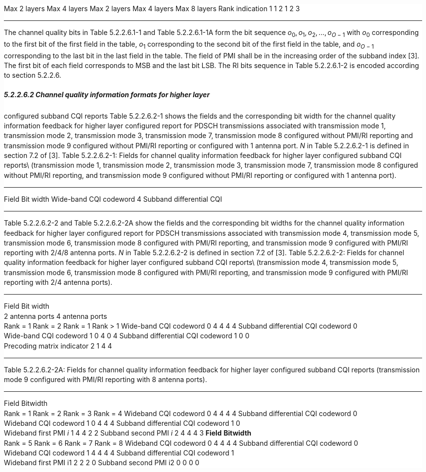 Max 2 layers Max 4 layers Max 2 layers Max 4 layers Max 8 layers Rank
indication 1 1 2 1 2 3
* * *
The channel quality bits in Table 5.2.2.6.1-1 and Table 5.2.2.6.1-1A form the
bit sequence $o_{0},o_{1},o_{2},\text{.}\text{.}\text{.},o_{O - 1}$ with
$o_{0}$ corresponding to the first bit of the first field in the table,
$o_{1}$ corresponding to the second bit of the first field in the table, and
$o_{O - 1}$ corresponding to the last bit in the last field in the table. The
field of PMI shall be in the increasing order of the subband index [3]. The
first bit of each field corresponds to MSB and the last bit LSB. The RI bits
sequence in Table 5.2.2.6.1-2 is encoded according to section 5.2.2.6.
##### 5.2.2.6.2 Channel quality information formats for higher layer
configured subband CQI reports
Table 5.2.2.6.2-1 shows the fields and the corresponding bit width for the
channel quality information feedback for higher layer configured report for
PDSCH transmissions associated with transmission mode 1, transmission mode 2,
transmission mode 3, transmission mode 7, transmission mode 8 configured
without PMI/RI reporting and transmission mode 9 configured without PMI/RI
reporting or configured with 1 antenna port. $N$ in Table 5.2.2.6.2-1 is
defined in section 7.2 of [3].
Table 5.2.2.6.2-1: Fields for channel quality information feedback for higher
layer configured subband CQI reports\ (transmission mode 1, transmission mode
2, transmission mode 3, transmission mode 7, transmission mode 8 configured
without PMI/RI reporting, and transmission mode 9 configured without PMI/RI
reporting or configured with 1 antenna port).
* * *
Field Bit width Wide-band CQI codeword 4 Subband differential CQI
* * *
Table 5.2.2.6.2-2 and Table 5.2.2.6.2-2A show the fields and the corresponding
bit widths for the channel quality information feedback for higher layer
configured report for PDSCH transmissions associated with transmission mode 4,
transmission mode 5, transmission mode 6, transmission mode 8 configured with
PMI/RI reporting, and transmission mode 9 configured with PMI/RI reporting
with 2/4/8 antenna ports. $N$ in Table 5.2.2.6.2-2 is defined in section 7.2
of [3].
Table 5.2.2.6.2-2: Fields for channel quality information feedback for higher
layer configured subband CQI reports\ (transmission mode 4, transmission mode
5, transmission mode 6, transmission mode 8 configured with PMI/RI reporting,
and transmission mode 9 configured with PMI/RI reporting with 2/4 antenna
ports).
* * *
Field Bit width  
2 antenna ports 4 antenna ports  
Rank = 1 Rank = 2 Rank = 1 Rank > 1 Wide-band CQI codeword 0 4 4 4 4 Subband
differential CQI codeword 0  
Wide-band CQI codeword 1 0 4 0 4 Subband differential CQI codeword 1 0 0  
Precoding matrix indicator 2 1 4 4
* * *
Table 5.2.2.6.2-2A: Fields for channel quality information feedback for higher
layer configured subband CQI reports (transmission mode 9 configured with
PMI/RI reporting with 8 antenna ports).
* * *
Field Bitwidth  
Rank = 1 Rank = 2 Rank = 3 Rank = 4 Wideband CQI codeword 0 4 4 4 4 Subband
differential CQI codeword 0  
Wideband CQI codeword 1 0 4 4 4 Subband differential CQI codeword 1 0  
Wideband first PMI _i_ 1 4 4 2 2 Subband second PMI _i_ 2 4 4 4 3
**Field** **Bitwidth**  
Rank = 5 Rank = 6 Rank = 7 Rank = 8 Wideband CQI codeword 0 4 4 4 4 Subband
differential CQI codeword 0  
Wideband CQI codeword 1 4 4 4 4 Subband differential CQI codeword 1  
Wideband first PMI i1 2 2 2 0 Subband second PMI i2 0 0 0 0